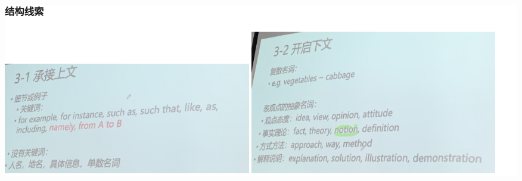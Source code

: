 ### 结构线索

<img src="./note_img/chengshang.png" style="zoom:40%;" />

<img src="./note_img/qixia.png" style="zoom:40%;" />
